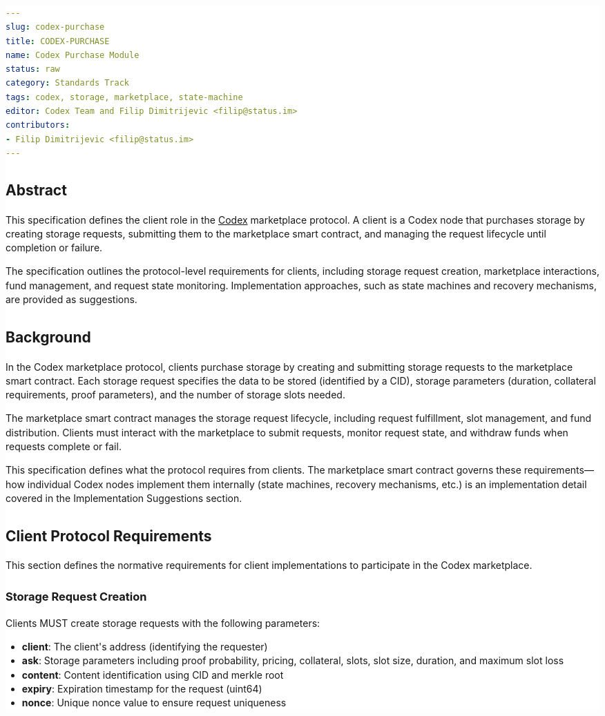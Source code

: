 ```yaml
---
slug: codex-purchase
title: CODEX-PURCHASE
name: Codex Purchase Module
status: raw
category: Standards Track
tags: codex, storage, marketplace, state-machine
editor: Codex Team and Filip Dimitrijevic <filip@status.im>
contributors:
- Filip Dimitrijevic <filip@status.im>
---
```


## Abstract

This specification defines the client role in the [Codex](https://github.com/codex-storage/nim-codex) marketplace protocol. A client is a Codex node that purchases storage by creating storage requests, submitting them to the marketplace smart contract, and managing the request lifecycle until completion or failure.

The specification outlines the protocol-level requirements for clients, including storage request creation, marketplace interactions, fund management, and request state monitoring. Implementation approaches, such as state machines and recovery mechanisms, are provided as suggestions.

## Background

In the Codex marketplace protocol, clients purchase storage by creating and submitting storage requests to the marketplace smart contract. Each storage request specifies the data to be stored (identified by a CID), storage parameters (duration, collateral requirements, proof parameters), and the number of storage slots needed.

The marketplace smart contract manages the storage request lifecycle, including request fulfillment, slot management, and fund distribution. Clients must interact with the marketplace to submit requests, monitor request state, and withdraw funds when requests complete or fail.

This specification defines what the protocol requires from clients. The marketplace smart contract governs these requirements—how individual Codex nodes implement them internally (state machines, recovery mechanisms, etc.) is an implementation detail covered in the Implementation Suggestions section.

## Client Protocol Requirements

This section defines the normative requirements for client implementations to participate in the Codex marketplace.

### Storage Request Creation

Clients MUST create storage requests with the following parameters:

- **client**: The client's address (identifying the requester)
- **ask**: Storage parameters including proof probability, pricing, collateral, slots, slot size, duration, and maximum slot loss
- **content**: Content identification using CID and merkle root
- **expiry**: Expiration timestamp for the request (uint64)
- **nonce**: Unique nonce value to ensure request uniqueness
